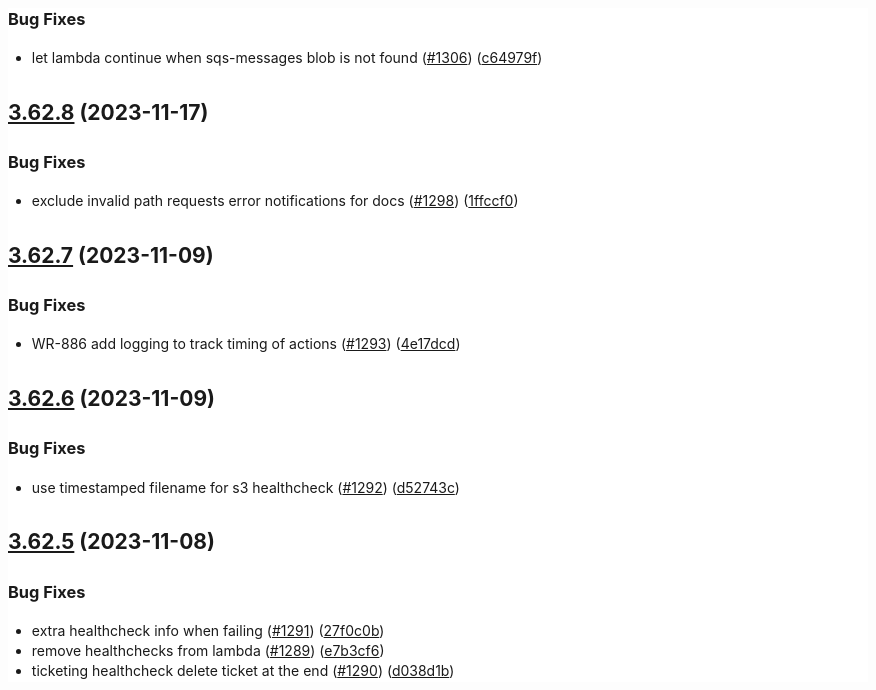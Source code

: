 
### Bug Fixes

* let lambda continue when sqs-messages blob is not found ([#1306](https://github.com/informatievlaanderen/road-registry/issues/1306)) ([c64979f](https://github.com/informatievlaanderen/road-registry/commit/c64979fc9c8d5c2675e99def6547957c3ee0ccff))

## [3.62.8](https://github.com/informatievlaanderen/road-registry/compare/v3.62.7...v3.62.8) (2023-11-17)


### Bug Fixes

* exclude invalid path requests error notifications for docs ([#1298](https://github.com/informatievlaanderen/road-registry/issues/1298)) ([1ffccf0](https://github.com/informatievlaanderen/road-registry/commit/1ffccf070833a52e619c80e73f3d2ec334c24330))

## [3.62.7](https://github.com/informatievlaanderen/road-registry/compare/v3.62.6...v3.62.7) (2023-11-09)


### Bug Fixes

* WR-886 add logging to track timing of actions ([#1293](https://github.com/informatievlaanderen/road-registry/issues/1293)) ([4e17dcd](https://github.com/informatievlaanderen/road-registry/commit/4e17dcdb2a7c0d45943ac4e843a728ae19a131c4))

## [3.62.6](https://github.com/informatievlaanderen/road-registry/compare/v3.62.5...v3.62.6) (2023-11-09)


### Bug Fixes

* use timestamped filename for s3 healthcheck ([#1292](https://github.com/informatievlaanderen/road-registry/issues/1292)) ([d52743c](https://github.com/informatievlaanderen/road-registry/commit/d52743c8f86f6a2d27f04bb4d4bbd5f700d0ff5b))

## [3.62.5](https://github.com/informatievlaanderen/road-registry/compare/v3.62.4...v3.62.5) (2023-11-08)


### Bug Fixes

* extra healthcheck info when failing ([#1291](https://github.com/informatievlaanderen/road-registry/issues/1291)) ([27f0c0b](https://github.com/informatievlaanderen/road-registry/commit/27f0c0b7f4e18ab0a31287d222fc483bb90dfb75))
* remove healthchecks from lambda ([#1289](https://github.com/informatievlaanderen/road-registry/issues/1289)) ([e7b3cf6](https://github.com/informatievlaanderen/road-registry/commit/e7b3cf68a00beef7f5bab127d3a2945e983732e5))
* ticketing healthcheck delete ticket at the end ([#1290](https://github.com/informatievlaanderen/road-registry/issues/1290)) ([d038d1b](https://github.com/informatievlaanderen/road-registry/commit/d038d1b7a195b1e84c8f1f1f1b721b8fade7a085))
